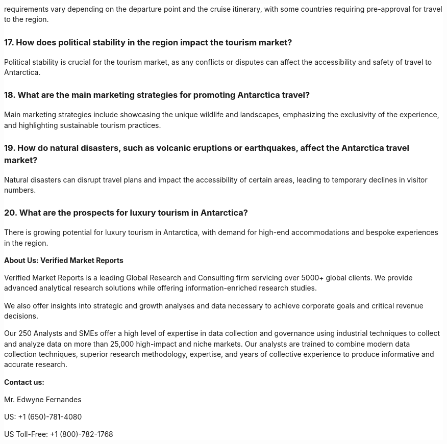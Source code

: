 requirements vary depending on the departure point and the cruise itinerary, with some countries requiring pre-approval for travel to the region.</p><h3>17. How does political stability in the region impact the tourism market?</h3><p>Political stability is crucial for the tourism market, as any conflicts or disputes can affect the accessibility and safety of travel to Antarctica.</p><h3>18. What are the main marketing strategies for promoting Antarctica travel?</h3><p>Main marketing strategies include showcasing the unique wildlife and landscapes, emphasizing the exclusivity of the experience, and highlighting sustainable tourism practices.</p><h3>19. How do natural disasters, such as volcanic eruptions or earthquakes, affect the Antarctica travel market?</h3><p>Natural disasters can disrupt travel plans and impact the accessibility of certain areas, leading to temporary declines in visitor numbers.</p><h3>20. What are the prospects for luxury tourism in Antarctica?</h3><p>There is growing potential for luxury tourism in Antarctica, with demand for high-end accommodations and bespoke experiences in the region.</p></body></html></h3><p id="" class=""><strong>About Us: Verified Market Reports</strong></p><p id="" class="">Verified Market Reports is a leading Global Research and Consulting firm servicing over 5000+ global clients. We provide advanced analytical research solutions while offering information-enriched research studies.</p><p id="" class="">We also offer insights into strategic and growth analyses and data necessary to achieve corporate goals and critical revenue decisions.</p><p id="" class="">Our 250 Analysts and SMEs offer a high level of expertise in data collection and governance using industrial techniques to collect and analyze data on more than 25,000 high-impact and niche markets. Our analysts are trained to combine modern data collection techniques, superior research methodology, expertise, and years of collective experience to produce informative and accurate research.</p><p id="" class=""><strong>Contact us:</strong></p><p id="" class="">Mr. Edwyne Fernandes</p><p id="" class="">US: +1 (650)-781-4080</p><p id="" class="">US Toll-Free: +1 (800)-782-1768</p>
